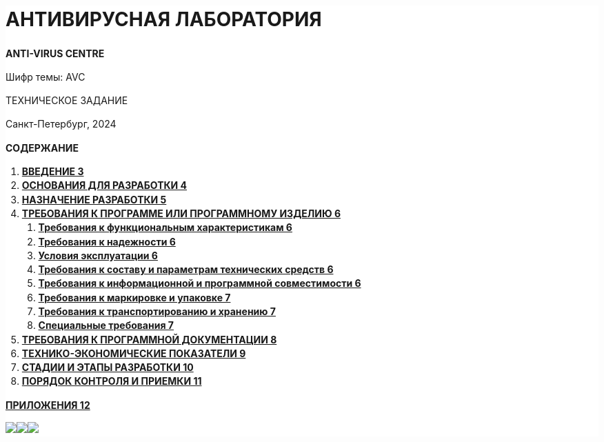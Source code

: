 # **АНТИВИРУСНАЯ ЛАБОРАТОРИЯ**








**ANTI-VIRUS CENTRE**

Шифр темы: AVC




ТЕХНИЧЕСКОЕ ЗАДАНИЕ






















Санкт-Петербург, 2024

**СОДЕРЖАНИЕ**

1. [**ВВЕДЕНИЕ	3**](#_bookmark0)
1. [**ОСНОВАНИЯ ДЛЯ РАЗРАБОТКИ	4**](#_bookmark1)
1. [**НАЗНАЧЕНИЕ РАЗРАБОТКИ	5**](#_bookmark2)
1. [**ТРЕБОВАНИЯ К ПРОГРАММЕ ИЛИ ПРОГРАММНОМУ ИЗДЕЛИЮ	6**](#_bookmark3)
   1. [**Требования к функциональным характеристикам	6**](#_bookmark4)
   1. [**Требования к надежности	6**](#_bookmark5)
   1. [**Условия эксплуатации	6**](#_bookmark6)
   1. [**Требования к составу и параметрам технических средств	6**](#_bookmark7)
   1. [**Требования к информационной и программной совместимости	6**](#_bookmark8)
   1. [**Требования к маркировке и упаковке	7**](#_bookmark9)
   1. [**Требования к транспортированию и хранению	7**](#_bookmark10)
   1. [**Специальные требования	7**](#_bookmark11)
1. [**ТРЕБОВАНИЯ К ПРОГРАММНОЙ ДОКУМЕНТАЦИИ	8**](#_bookmark12)
1. [**ТЕХНИКО-ЭКОНОМИЧЕСКИЕ ПОКАЗАТЕЛИ	9**](#_bookmark13)
1. [**СТАДИИ И ЭТАПЫ РАЗРАБОТКИ	10**](#_bookmark14)
1. [**ПОРЯДОК КОНТРОЛЯ И ПРИЕМКИ	11**](#_bookmark15)

[**ПРИЛОЖЕНИЯ	12**](#_bookmark16)








![](Aspose.Words.62262366-a1af-4e40-a329-592975029c88.001.png)![](Aspose.Words.62262366-a1af-4e40-a329-592975029c88.002.png)![](Aspose.Words.62262366-a1af-4e40-a329-592975029c88.003.png)
